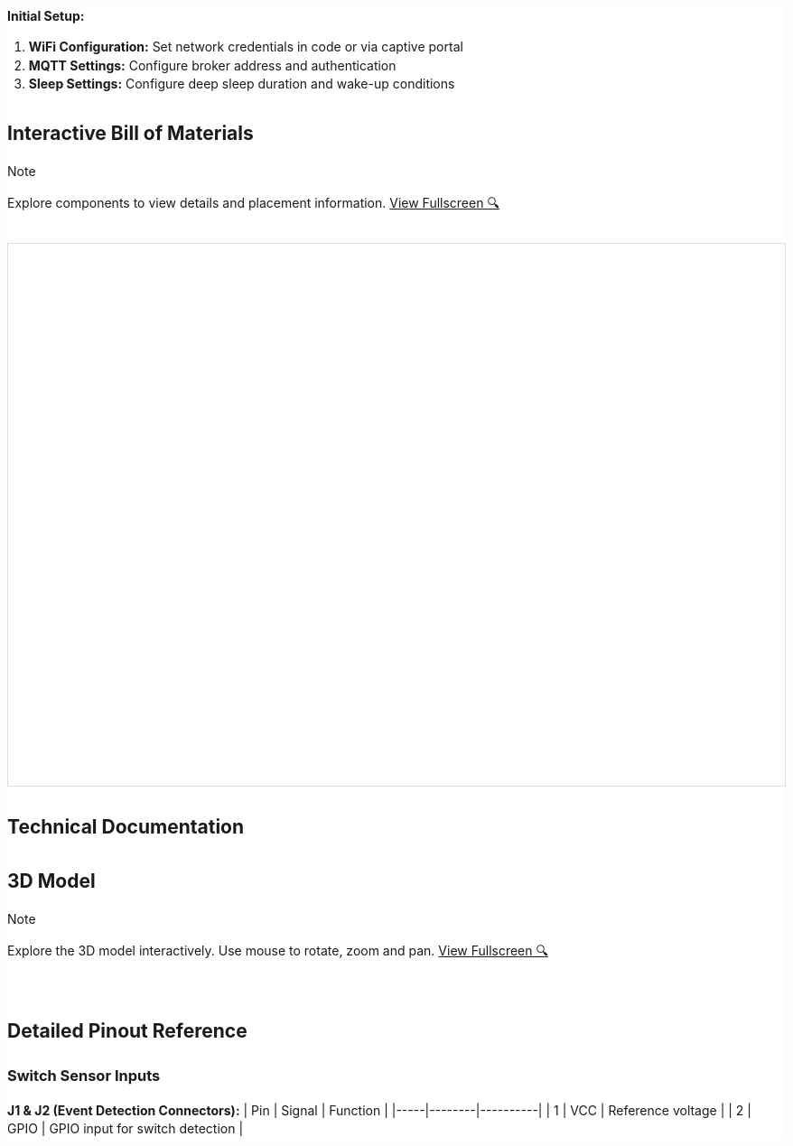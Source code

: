 **Initial Setup:**
1. **WiFi Configuration:** Set network credentials in code or via captive portal
2. **MQTT Settings:** Configure broker address and authentication
3. **Sleep Settings:** Configure deep sleep duration and wake-up conditions

## Interactive Bill of Materials 

> [!NOTE]
> Explore components to view details and placement information. [View Fullscreen 🔍](/projects/iot-postbox/v0.x/ibom.html)

<br>
<div style="width: 100%; height: 600px; overflow: hidden; border: 1px solid #ddd;">
  <iframe src="/projects/iot-postbox/v0.x/ibom.html" 
          width="100%" 
          height="600px" 
          frameborder="0"
          style="transform: scale(0.75); transform-origin: 0 0; width: 133%; height: 133%;">
  </iframe>
</div>

## Technical Documentation

<iframe src="/projects/iot-postbox/v0.x/iot-postbox_sch.pdf#navpanes=0" 
        width="100%" 
        height="600px" 
        style="border: 1px solid #ddd;">
</iframe>

## 3D Model

> [!NOTE]
> Explore the 3D model interactively. Use mouse to rotate, zoom and pan. [View Fullscreen 🔍](/projects/iot-postbox/v0.x/viewer.html)

<br>

<iframe src="/projects/iot-postbox/v0.x/viewer.html" 
        width="100%" 
        height="600px" 
        style="border: 1px solid #ddd; border-radius: 8px;">
</iframe>

## Detailed Pinout Reference

### Switch Sensor Inputs

**J1 & J2 (Event Detection Connectors):**
| Pin | Signal | Function |
|-----|--------|----------|
| 1   | VCC    | Reference voltage |
| 2   | GPIO   | GPIO input for switch detection |
